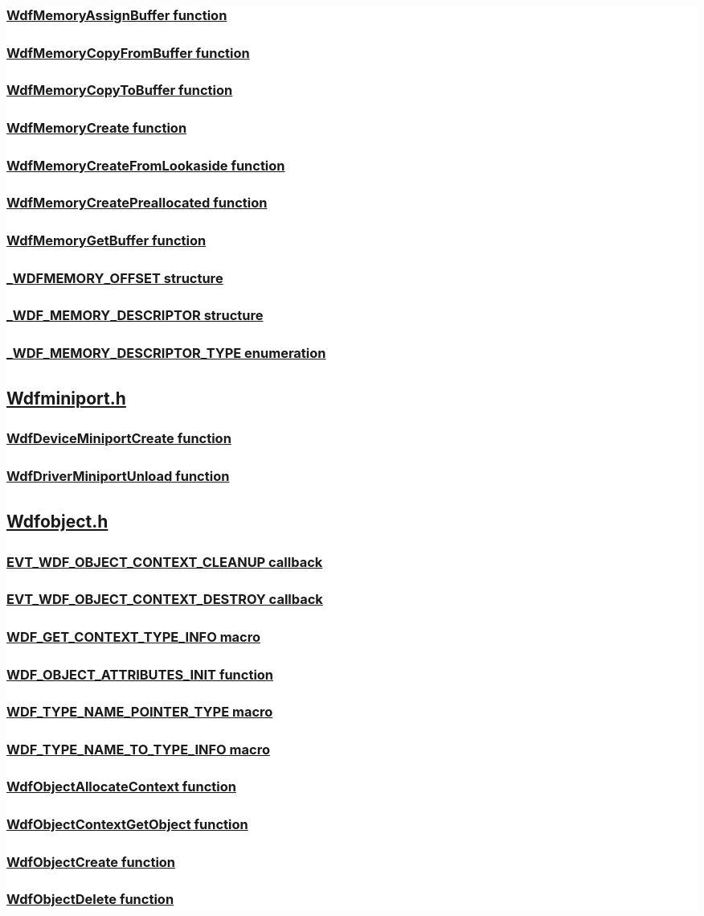 ### [WdfMemoryAssignBuffer function](../wdfmemory/nf-wdfmemory-wdfmemoryassignbuffer.md)
### [WdfMemoryCopyFromBuffer function](../wdfmemory/nf-wdfmemory-wdfmemorycopyfrombuffer.md)
### [WdfMemoryCopyToBuffer function](../wdfmemory/nf-wdfmemory-wdfmemorycopytobuffer.md)
### [WdfMemoryCreate function](../wdfmemory/nf-wdfmemory-wdfmemorycreate.md)
### [WdfMemoryCreateFromLookaside function](../wdfmemory/nf-wdfmemory-wdfmemorycreatefromlookaside.md)
### [WdfMemoryCreatePreallocated function](../wdfmemory/nf-wdfmemory-wdfmemorycreatepreallocated.md)
### [WdfMemoryGetBuffer function](../wdfmemory/nf-wdfmemory-wdfmemorygetbuffer.md)
### [_WDFMEMORY_OFFSET structure](../wdfmemory/ns-wdfmemory-_wdfmemory_offset.md)
### [_WDF_MEMORY_DESCRIPTOR structure](../wdfmemory/ns-wdfmemory-_wdf_memory_descriptor.md)
### [_WDF_MEMORY_DESCRIPTOR_TYPE enumeration](../wdfmemory/ne-wdfmemory-_wdf_memory_descriptor_type.md)
## [Wdfminiport.h](../wdfminiport/index.md)
### [WdfDeviceMiniportCreate function](../wdfminiport/nf-wdfminiport-wdfdeviceminiportcreate.md)
### [WdfDriverMiniportUnload function](../wdfminiport/nf-wdfminiport-wdfdriverminiportunload.md)
## [Wdfobject.h](../wdfobject/index.md)
### [EVT_WDF_OBJECT_CONTEXT_CLEANUP callback](../wdfobject/nc-wdfobject-evt_wdf_object_context_cleanup.md)
### [EVT_WDF_OBJECT_CONTEXT_DESTROY callback](../wdfobject/nc-wdfobject-evt_wdf_object_context_destroy.md)
### [WDF_GET_CONTEXT_TYPE_INFO macro](../wdfobject/nf-wdfobject-wdf_get_context_type_info.md)
### [WDF_OBJECT_ATTRIBUTES_INIT function](../wdfobject/nf-wdfobject-wdf_object_attributes_init.md)
### [WDF_TYPE_NAME_POINTER_TYPE macro](../wdfobject/nf-wdfobject-wdf_type_name_pointer_type.md)
### [WDF_TYPE_NAME_TO_TYPE_INFO macro](../wdfobject/nf-wdfobject-wdf_type_name_to_type_info.md)
### [WdfObjectAllocateContext function](../wdfobject/nf-wdfobject-wdfobjectallocatecontext.md)
### [WdfObjectContextGetObject function](../wdfobject/nf-wdfobject-wdfobjectcontextgetobject.md)
### [WdfObjectCreate function](../wdfobject/nf-wdfobject-wdfobjectcreate.md)
### [WdfObjectDelete function](../wdfobject/nf-wdfobject-wdfobjectdelete.md)